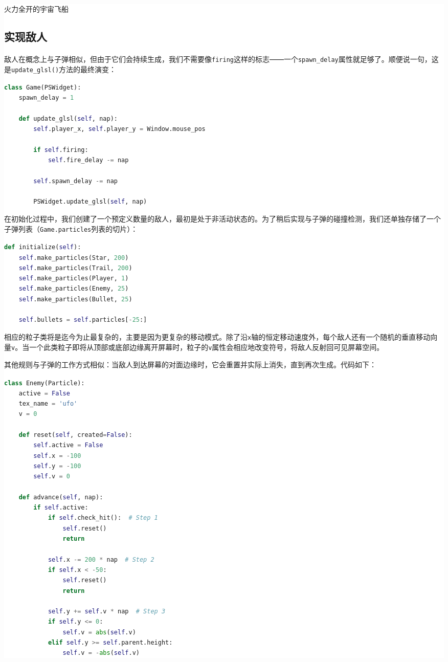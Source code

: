 火力全开的宇宙飞船

## 实现敌人

敌人在概念上与子弹相似，但由于它们会持续生成，我们不需要像`firing`这样的标志——一个`spawn_delay`属性就足够了。顺便说一句，这是`update_glsl()`方法的最终演变：

```py
class Game(PSWidget):
    spawn_delay = 1

    def update_glsl(self, nap):
        self.player_x, self.player_y = Window.mouse_pos

        if self.firing:
            self.fire_delay -= nap

        self.spawn_delay -= nap

        PSWidget.update_glsl(self, nap)
```

在初始化过程中，我们创建了一个预定义数量的敌人，最初是处于非活动状态的。为了稍后实现与子弹的碰撞检测，我们还单独存储了一个子弹列表（`Game.particles`列表的切片）：

```py
def initialize(self):
    self.make_particles(Star, 200)
    self.make_particles(Trail, 200)
    self.make_particles(Player, 1)
    self.make_particles(Enemy, 25)
    self.make_particles(Bullet, 25)

    self.bullets = self.particles[-25:]
```

相应的粒子类将是迄今为止最复杂的，主要是因为更复杂的移动模式。除了沿`x`轴的恒定移动速度外，每个敌人还有一个随机的垂直移动向量`v`。当一个此类粒子即将从顶部或底部边缘离开屏幕时，粒子的`v`属性会相应地改变符号，将敌人反射回可见屏幕空间。

其他规则与子弹的工作方式相似：当敌人到达屏幕的对面边缘时，它会重置并实际上消失，直到再次生成。代码如下：

```py
class Enemy(Particle):
    active = False
    tex_name = 'ufo'
    v = 0

    def reset(self, created=False):
        self.active = False
        self.x = -100
        self.y = -100
        self.v = 0

    def advance(self, nap):
        if self.active:
            if self.check_hit():  # Step 1
                self.reset()
                return

            self.x -= 200 * nap  # Step 2
            if self.x < -50:
                self.reset()
                return

            self.y += self.v * nap  # Step 3
            if self.y <= 0:
                self.v = abs(self.v)
            elif self.y >= self.parent.height:
                self.v = -abs(self.v)
```